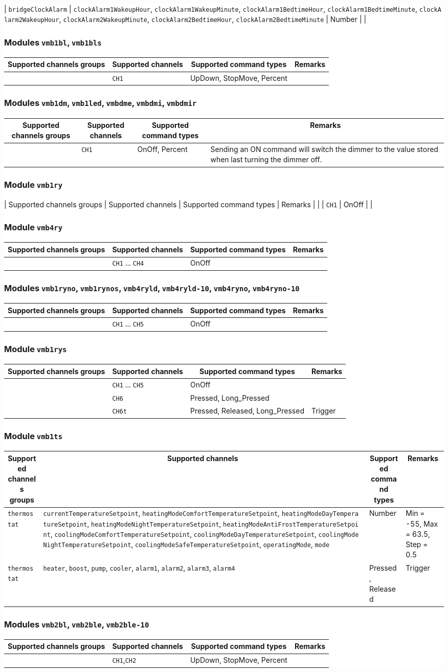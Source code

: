 | `bridgeClockAlarm`        | `clockAlarm1WakeupHour`, `clockAlarm1WakeupMinute`, `clockAlarm1BedtimeHour`, `clockAlarm1BedtimeMinute`, `clockAlarm2WakeupHour`, `clockAlarm2WakeupMinute`, `clockAlarm2BedtimeHour`, `clockAlarm2BedtimeMinute` | Number                                                                  |                               |

### Modules `vmb1bl`, `vmb1bls`
| Supported channels groups | Supported channels | Supported command types      | Remarks |
|---------------------------|--------------------|------------------------------|---------|
|                           | `CH1`              | UpDown, StopMove, Percent    |         |

### Modules `vmb1dm`, `vmb1led`, `vmbdme`, `vmbdmi`, `vmbdmir`
| Supported channels groups | Supported channels | Supported command types | Remarks                                                                                            |
|---------------------------|--------------------|-------------------------|----------------------------------------------------------------------------------------------------|
|                           | `CH1`              | OnOff, Percent          | Sending an ON command will switch the dimmer to the value stored when last turning the dimmer off. |

### Module `vmb1ry`
| Supported channels groups | Supported channels | Supported command types | Remarks |
|                           | `CH1`              | OnOff                   |         |

### Module `vmb4ry` 
| Supported channels groups | Supported channels | Supported command types      | Remarks |
|---------------------------|--------------------|------------------------------|---------|
|                           | `CH1` ... `CH4`    | OnOff                        |         |

### Modules `vmb1ryno`, `vmb1rynos`, `vmb4ryld`, `vmb4ryld-10`, `vmb4ryno`, `vmb4ryno-10`
| Supported channels groups | Supported channels | Supported command types      | Remarks |
|---------------------------|--------------------|------------------------------|---------|
|                           | `CH1` ... `CH5`    | OnOff                        |         |

### Module `vmb1rys`
| Supported channels groups | Supported channels | Supported command types         | Remarks |
|---------------------------|--------------------|---------------------------------|---------|
|                           | `CH1` ... `CH5`    | OnOff                           |         |
|                           | `CH6`              | Pressed, Long_Pressed           |         |
|                           | `CH6t`             | Pressed, Released, Long_Pressed | Trigger |

### Module `vmb1ts`
| Supported channels groups | Supported channels                                                                                                                                                                                                                                                                                                                                                               | Supported command types      | Remarks                           |
|---------------------------|----------------------------------------------------------------------------------------------------------------------------------------------------------------------------------------------------------------------------------------------------------------------------------------------------------------------------------------------------------------------------------|------------------------------|-----------------------------------|
| `thermostat`              | `currentTemperatureSetpoint`, `heatingModeComfortTemperatureSetpoint`, `heatingModeDayTemperatureSetpoint`, `heatingModeNightTemperatureSetpoint`, `heatingModeAntiFrostTemperatureSetpoint`, `coolingModeComfortTemperatureSetpoint`, `coolingModeDayTemperatureSetpoint`, `coolingModeNightTemperatureSetpoint`, `coolingModeSafeTemperatureSetpoint`, `operatingMode`, `mode` | Number                       | Min = -55, Max = 63.5, Step = 0.5 |
| `thermostat`              | `heater`, `boost`, `pump`, `cooler`, `alarm1`, `alarm2`, `alarm3`, `alarm4`                                                                                                                                                                                                                                                                                                      | Pressed, Released            | Trigger                           |

### Modules `vmb2bl`, `vmb2ble`, `vmb2ble-10`
| Supported channels groups | Supported channels | Supported command types   | Remarks |
|---------------------------|--------------------|---------------------------|---------|
|                           | `CH1`,`CH2`        | UpDown, StopMove, Percent |         |
